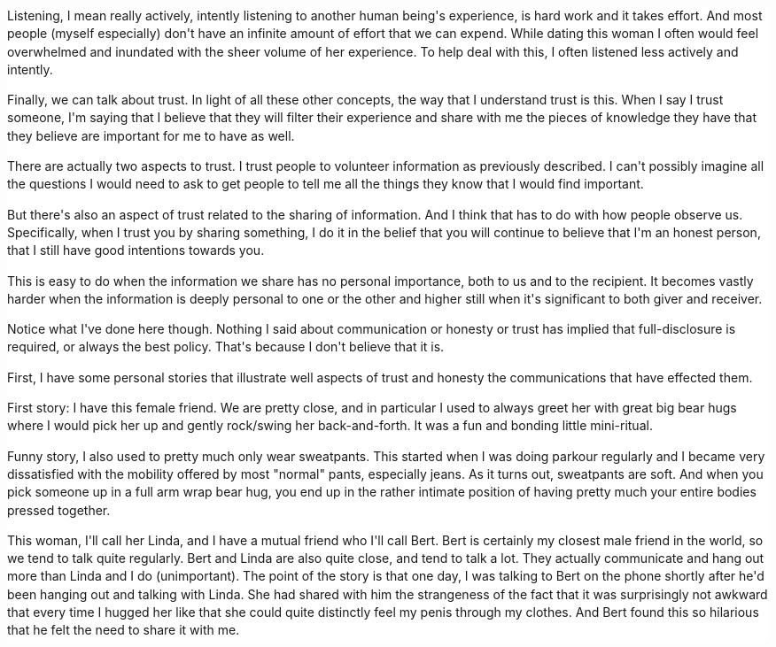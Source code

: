 Listening, I mean really actively, intently listening to another human
being's experience, is hard work and it takes effort. And most people
(myself especially) don't have an infinite amount of effort that we
can expend. While dating this woman I often would feel overwhelmed and
inundated with the sheer volume of her experience. To help deal with
this, I often listened less actively and intently.

Finally, we can talk about trust. In light of all these other
concepts, the way that I understand trust is this. When I say I trust
someone, I'm saying that I believe that they will filter their
experience and share with me the pieces of knowledge they have that
they believe are important for me to have as well.

There are actually two aspects to trust. I trust people to volunteer
information as previously described. I can't possibly imagine all the
questions I would need to ask to get people to tell me all the things
they know that I would find important.

But there's also an aspect of trust related to the sharing of
information. And I think that has to do with how people observe
us. Specifically, when I trust you by sharing something, I do it in
the belief that you will continue to believe that I'm an honest
person, that I still have good intentions towards you.

This is easy to do when the information we share has no personal
importance, both to us and to the recipient. It becomes vastly harder
when the information is deeply personal to one or the other and higher
still when it's significant to both giver and receiver.

Notice what I've done here though. Nothing I said about communication
or honesty or trust has implied that full-disclosure is required, or
always the best policy. That's because I don't believe that it is.

First, I have some personal stories that illustrate well aspects of
trust and honesty the communications that have effected them.

First story: I have this female friend. We are pretty close, and in
particular I used to always greet her with great big bear hugs where I
would pick her up and gently rock/swing her back-and-forth. It was a
fun and bonding little mini-ritual.

Funny story, I also used to pretty much only wear sweatpants. This
started when I was doing parkour regularly and I became very
dissatisfied with the mobility offered by most "normal" pants,
especially jeans. As it turns out, sweatpants are soft. And when you
pick someone up in a full arm wrap bear hug, you end up in the rather
intimate position of having pretty much your entire bodies pressed
together.

This woman, I'll call her Linda, and I have a mutual friend who I'll
call Bert. Bert is certainly my closest male friend in the world, so
we tend to talk quite regularly. Bert and Linda are also quite close,
and tend to talk a lot. They actually communicate and hang out more
than Linda and I do (unimportant). The point of the story is that one
day, I was talking to Bert on the phone shortly after he'd been
hanging out and talking with Linda. She had shared with him the
strangeness of the fact that it was surprisingly not awkward that
every time I hugged her like that she could quite distinctly feel my
penis through my clothes. And Bert found this so hilarious that he
felt the need to share it with me.
